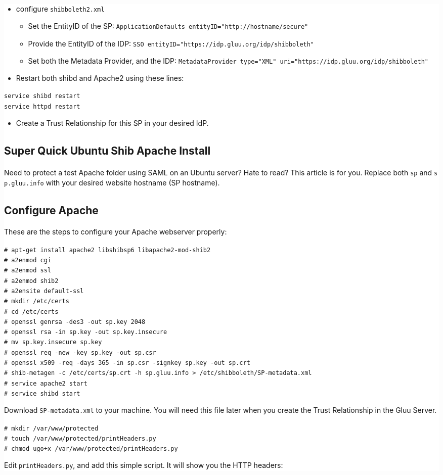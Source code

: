 * configure `shibboleth2.xml`

	* Set the EntityID of the SP: `ApplicationDefaults entityID="http://hostname/secure"`

	* Provide the EntityID of the IDP: `SSO entityID="https://idp.gluu.org/idp/shibboleth"`

	* Set both the Metadata Provider, and the IDP: `MetadataProvider type="XML" uri="https://idp.gluu.org/idp/shibboleth"`

* Restart both shibd and Apache2 using these lines:

```
service shibd restart
service httpd restart
```

* Create a Trust Relationship for this SP in your desired IdP.

## Super Quick Ubuntu Shib Apache Install

Need to protect a test Apache folder using SAML on an Ubuntu server?
Hate to read? This article is for you. Replace both `sp` and
`sp.gluu.info` with your desired website hostname (SP hostname).

## Configure Apache

These are the steps to configure your Apache webserver properly:

```
# apt-get install apache2 libshibsp6 libapache2-mod-shib2
# a2enmod cgi
# a2enmod ssl
# a2enmod shib2
# a2ensite default-ssl
# mkdir /etc/certs
# cd /etc/certs
# openssl genrsa -des3 -out sp.key 2048
# openssl rsa -in sp.key -out sp.key.insecure
# mv sp.key.insecure sp.key
# openssl req -new -key sp.key -out sp.csr
# openssl x509 -req -days 365 -in sp.csr -signkey sp.key -out sp.crt
# shib-metagen -c /etc/certs/sp.crt -h sp.gluu.info > /etc/shibboleth/SP-metadata.xml
# service apache2 start
# service shibd start
```

Download `SP-metadata.xml` to your machine. You will need this file
later when you create the Trust Relationship in the Gluu Server.


```
# mkdir /var/www/protected
# touch /var/www/protected/printHeaders.py
# chmod ugo+x /var/www/protected/printHeaders.py
```
Edit `printHeaders.py`, and add this simple script. It will show you the
HTTP headers:
